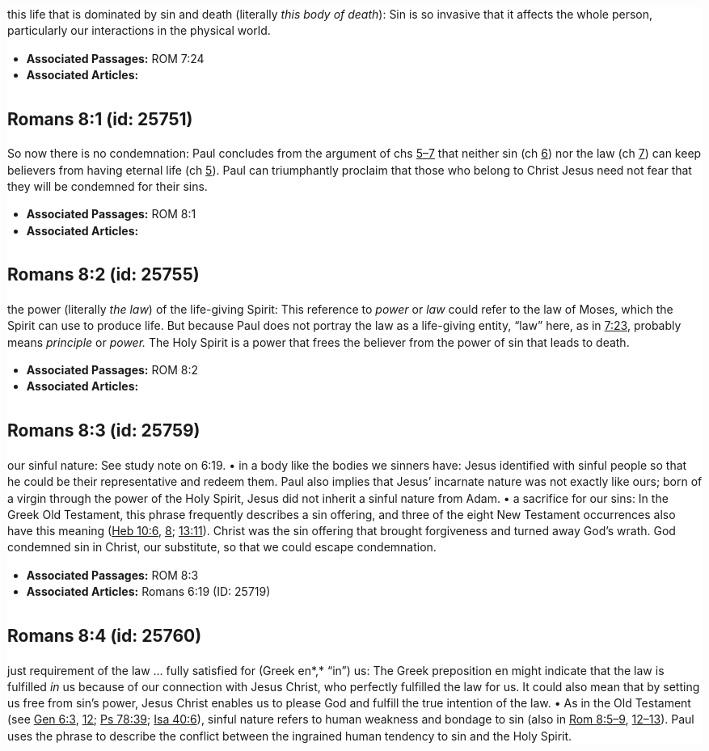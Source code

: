 this life that is dominated by sin and death (literally *this body of death*): Sin is so invasive that it affects the whole person, particularly our interactions in the physical world.

* **Associated Passages:** ROM 7:24
* **Associated Articles:** 

## Romans 8:1 (id: 25751)

So now there is no condemnation: Paul concludes from the argument of chs [5–7](https://ref.ly/Rom5:1-Rom7:25) that neither sin (ch [6](https://ref.ly/Rom6:1-Rom6:23)) nor the law (ch [7](https://ref.ly/Rom7:1-Rom7:25)) can keep believers from having eternal life (ch [5](https://ref.ly/Rom5:1-Rom5:21)). Paul can triumphantly proclaim that those who belong to Christ Jesus need not fear that they will be condemned for their sins.

* **Associated Passages:** ROM 8:1
* **Associated Articles:** 

## Romans 8:2 (id: 25755)

the power (literally *the law*) of the life\-giving Spirit: This reference to *power* or *law* could refer to the law of Moses, which the Spirit can use to produce life. But because Paul does not portray the law as a life\-giving entity, “law” here, as in [7:23](https://ref.ly/Rom7:23), probably means *principle* or *power.* The Holy Spirit is a power that frees the believer from the power of sin that leads to death.

* **Associated Passages:** ROM 8:2
* **Associated Articles:** 

## Romans 8:3 (id: 25759)

our sinful nature: See study note on 6:19. • in a body like the bodies we sinners have: Jesus identified with sinful people so that he could be their representative and redeem them. Paul also implies that Jesus’ incarnate nature was not exactly like ours; born of a virgin through the power of the Holy Spirit, Jesus did not inherit a sinful nature from Adam. • a sacrifice for our sins: In the Greek Old Testament, this phrase frequently describes a sin offering, and three of the eight New Testament occurrences also have this meaning ([Heb 10:6](https://ref.ly/Heb10:6), [8](https://ref.ly/Heb10:8); [13:11](https://ref.ly/Heb13:11)). Christ was the sin offering that brought forgiveness and turned away God’s wrath. God condemned sin in Christ, our substitute, so that we could escape condemnation.

* **Associated Passages:** ROM 8:3
* **Associated Articles:** Romans 6:19 (ID: 25719)

## Romans 8:4 (id: 25760)

just requirement of the law … fully satisfied for (Greek en*,* “in”) us: The Greek preposition en might indicate that the law is fulfilled *in* us because of our connection with Jesus Christ, who perfectly fulfilled the law for us. It could also mean that by setting us free from sin’s power, Jesus Christ enables us to please God and fulfill the true intention of the law. • As in the Old Testament (see [Gen 6:3](https://ref.ly/Gen6:3), [12](https://ref.ly/Gen6:12); [Ps 78:39](https://ref.ly/Ps78:39); [Isa 40:6](https://ref.ly/Isa40:6)), sinful nature refers to human weakness and bondage to sin (also in [Rom 8:5–9](https://ref.ly/Rom8:5-Rom8:9), [12–13](https://ref.ly/Rom8:12-Rom8:13)). Paul uses the phrase to describe the conflict between the ingrained human tendency to sin and the Holy Spirit.
